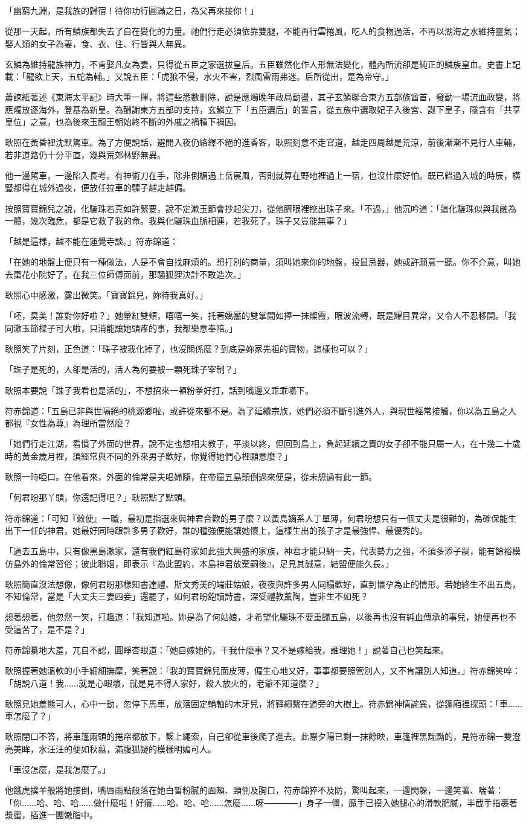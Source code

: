 「幽窮九淵，是我族的歸宿！待你功行圓滿之日，為父再來接你！」

從那一天起，所有鱗族都失去了自在變化的力量。祂們行走必須依靠雙腿，不能再行雲捲風，吃人的食物過活，不再以湖海之水維持靈氣；娶人類的女子為妻，食、衣、住、行皆與人無異。

玄鱗為維持龍族神力，不肯娶凡女為妻，只得從五臣之家選拔皇后。五臣雖然化作人形無法變化，體內所流卻是純正的鱗族皇血。史書上記載：「龍欲上天，五蛇為輔。」又說五臣：「虎狼不侵，水火不害，烈風雷雨弗迷。后所從出，是為帝守。」

蕭諫紙著述《東海太平記》時大筆一揮，將這些悉數刪除，說是應燭晚年政局動盪，其子玄鱗聯合東方五部族酋首，發動一場流血政變，將應燭放逐海外，登基為新皇。為酬謝東方五部的支持，玄鱗立下「五臣選后」的誓言，從五族中選取妃子入後宮、誕下皇子，隱含有「共享皇位」之意，也為後來玉龍王朝始終不斷的外戚之禍種下禍因。

耿照在黃昏裡沈默駕車。為了方便說話，避開入夜仍絡繹不絕的進香客，耿照刻意不走官道，越走四周越是荒涼，前後漸漸不見行人車輛，若非道路仍十分平直，幾與荒郊林野無異。

他一邊駕車，一邊陷入長考。有神術刀在手，除非倒楣遇上岳宸風，否則就算在野地裡過上一宿，也沒什麼好怕。既已錯過入城的時辰，橫豎都得在城外過夜，便放任拉車的騾子越走越偏。

按照寶寶錦兒之說，化驪珠若真如許緊要，說不定漱玉節會抄起尖刀，從他臍眼裡挖出珠子來。「不過，」他沉吟道：「這化驪珠似與我融為一體，幾次臨危，都是它救了我的命。我與化驪珠血脈相連，若我死了，珠子又豈能無事？」

「越是這樣，越不能在蓮覺寺談。」符赤錦道：

「在她的地盤上便只有一種做法，人是不會自找麻煩的。想打別的商量，須叫她來你的地盤，投鼠忌器，她或許願意一聽。你不介意，叫她去棗花小院好了，在我三位師傅面前，那騷狐狸決計不敢造次。」

耿照心中感激，露出微笑。「寶寶錦兒，妳待我真好。」

「呸，臭美！誰對你好啦？」她暈紅雙頰，嘻嘻一笑，托著嬌靨的雙掌間如捧一抹燦霞，眼波流轉，既是耀目異常，又令人不忍移開。「我同漱玉節樑子可大啦，只消能讓她頭疼的事，我都樂意奉陪。」

耿照笑了片刻，正色道：「珠子被我化掉了，也沒關係麼？到底是妳家先祖的寶物，這樣也可以？」

「珠子是死的，人卻是活的，活人為何要被一顆死珠子宰制？」

耿照本要說「珠子我看也是活的」，不想招來一頓粉拳好打，話到嘴邊又乖乖嚥下。

符赤錦道：「五島已非與世隔絕的桃源鄉啦，或許從來都不是。為了延續宗族，她們必須不斷引進外人，與現世經常接觸，你以為五島之人都視『女性為尊』為理所當然麼？

「她們行走江湖，看慣了外面的世界，說不定也想相夫教子，平淡以終，但回到島上，負起延續之責的女子卻不能只屬一人，在十幾二十歲時的黃金歲月裡，須經常與不同的外來男子歡好，你覺得她們心裡願意麼？」

耿照一時啞口。在他看來，外面的倫常是夫唱婦隨，在帝窟五島顛倒過來便是，從未想過有此一節。

「何君盼那丫頭，你還記得吧？」耿照點了點頭。

符赤錦道：「可知『敕使』一職，最初是指選來與神君合歡的男子麼？以黃島嫡系人丁單薄，何君盼想只有一個丈夫是很難的，為確保能生出下一任的神君，她最好同時跟許多男子歡好，誰的種強便能讓她懷上，這樣生出的孩子才是最強悍、最優秀的。

「過去五島中，只有像黑島漱家，還有我們紅島符家如此強大興盛的家族，神君才能只納一夫，代表勢力之強，不須多添子嗣，能有餘裕模仿島外的倫常習俗；彼此聯姻，即表示『為此盟約，本島神君放棄嗣後』，足見其誠意，結盟便能久長。」

耿照簡直沒法想像，像何君盼那樣知書達禮、斯文秀美的端莊姑娘，夜夜與許多男人同榻歡好，直到懷孕為止的情形。若她終生不出五島，不知倫常，當是「大丈夫三妻四妾」還罷了，如何君盼飽讀詩書，深受禮教薰陶，豈非生不如死？

想著想著，他忽然一笑，打趣道：「我知道啦。妳是為了何姑娘，才希望化驪珠不要重歸五島，以後再也沒有純血傳承的事兒，她便再也不受這苦了，是不是？」

符赤錦驀地大羞，兀自不認，圓睜杏眼道：「她自嫁她的，干我什麼事？又不是嫁給我，誰理她！」說著自己也笑起來。

耿照握著她溫軟的小手細細撫摩，笑著說：「我的寶寶錦兒面皮薄，偏生心地又好，事事都要照管別人，又不肯讓別人知道。」符赤錦笑啐：「胡說八道！我……就是心眼壞，就是見不得人家好，殺人放火的，老爺不知道麼？」

耿照見她羞態可人，心中一動，忽停下馬車，放落固定輪軸的木牙兒，將韁繩繫在道旁的大樹上。符赤錦神情詫異，從篷廂裡探頭：「車……車怎麼了？」

耿照閉口不答，將車篷兩頭的捲帘都放下，繫上繩索，自己卻從車後爬了進去。此際夕陽已剩一抹餘映，車篷裡黑黝黝的，見符赤錦一雙澄亮美眸，水汪汪的便如秋翦，滿腹狐疑的模樣明媚可人。

「車沒怎麼，是我怎麼了。」

他餓虎撲羊般將她摟倒，嘴唇雨點般落在她白皙粉膩的面頰、頸側及胸口，符赤錦猝不及防，驚叫起來，一邊閃躲，一邊笑著、喘著：「你……哈、哈、哈……做什麼啦！好癢……哈、哈、哈……怎麼……呀————」身子一僵，魔手已摸入她腿心的滑軟肥膩，半截手指裹著漿蜜，插進一團嫩脂中。
